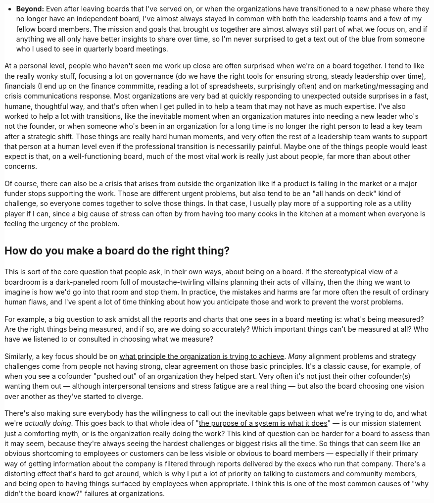 - **Beyond:** Even after leaving boards that I've served on, or when the organizations have transitioned to a new phase where they no longer have an independent board, I've almost always stayed in common with both the leadership teams and a few of my fellow board members. The mission and goals that brought us together are almost always still part of what we focus on, and if anything we all only have better insights to share over time, so I'm never surprised to get a text out of the blue from someone who I used to see in quarterly board meetings.

At a personal level, people who haven't seen me work up close are often surprised when we're on a board together. I tend to like the really wonky stuff, focusing a lot on governance (do we have the right tools for ensuring strong, steady leadership over time), financials (I end up on the finance commmitte, reading a lot of spreadsheets, surprisingly often) and on marketing/messaging and crisis communications response. Most organizations are very bad at quickly responding to unexpected outside surprises in a fast, humane, thoughtful way, and that's often when I get pulled in to help a team that may not have as much expertise. I've also worked to help a lot with transitions, like the inevitable moment when an organization matures into needing a new leader who's not the founder, or when someone who's been in an organization for a long time is no longer the right person to lead a key team after a strategic shift. Those things are really hard human moments, and very often the rest of a leadership team wants to support that person at a human level even if the professional transition is necessariliy painful. Maybe one of the things people would least expect is that, on a well-functioning board, much of the most vital work is really just about people, far more than about other concerns.

Of course, there can also be a crisis that arises from outside the organization like if a product is failing in the market or a major funder stops supporting the work. Those are different urgent problems, but also tend to be an "all hands on deck" kind of challenge, so everyone comes together to solve those things. In that case, I usually play more of a supporting role as a utility player if I can, since a big cause of stress can often by from having too many cooks in the kitchen at a moment when everyone is feeling the urgency of the problem.

## How do you make a board do the right thing?

This is sort of the core question that people ask, in their own ways, about being on a board. If the stereotypical view of a boardroom is a dark-paneled room full of moustache-twirling villains planning their acts of villainy, then the thing we want to imagine is how we'd go into that room and stop them. In practice, the mistakes and harms are far more often the result of ordinary human flaws, and I've spent a lot of time thinking about how you anticipate those and work to prevent the worst problems.

For example, a big question to ask amidst all the reports and charts that one sees in a board meeting is: what's being measured? Are the right things being measured, and if so, are we doing so accurately? Which important things can't be measured at all? Who have we listened to or consulted in choosing what we measure?

Similarly, a key focus should be on <a href="https://www.anildash.com/2022/01/31/you-have-to-start-with-the-principle/">what principle the organization is trying to achieve</a>. _Many_ alignment problems and strategy challenges come from people not having strong, clear agreement on those basic principles. It's a classic cause, for example, of when you see a cofounder "pushed out" of an organization they helped start. Very often it's not just their other cofounder(s) wanting them out — although interpersonal tensions and stress fatigue are a real thing — but also the board choosing one vision over another as they've started to diverge.

There's also making sure everybody has the willingness to call out the inevitable gaps between what we're trying to do, and what we're _actually doing_. This goes back to that whole idea of "<a href="https://www.anildash.com/2024/05/29/systems-the-purpose-of-a-system/">the purpose of a system is what it does</a>" — is our mission statement just a comforting myth, or is the organization really doing the work? This kind of question can be harder for a board to assess than it may seem, because they're always seeing the hardest challenges or biggest risks all the time. So things that can seem like an obvious shortcoming to employees or customers can be less visible or obvious to board members — especially if their primary way of getting information about the company is filtered through reports delivered by the execs who run that company. There's a distorting effect that's hard to get around, which is why I put a lot of priority on talking to customers and community members, and being open to having things surfaced by employees when appropriate. I think this is one of the most common causes of "why didn't the board know?" failures at organizations.
